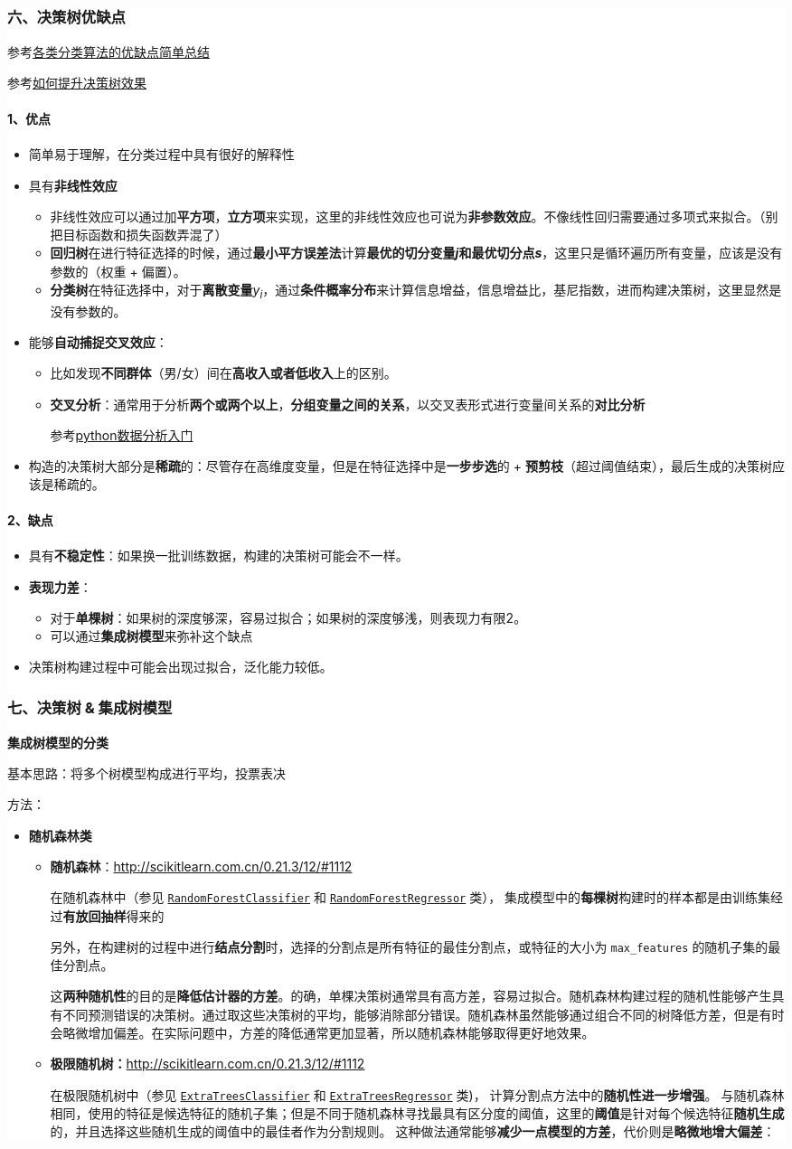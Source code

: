 ### 六、决策树优缺点

参考[各类分类算法的优缺点简单总结](https://zhuanlan.zhihu.com/p/40294329)

参考[如何提升决策树效果](https://time.geekbang.org/course/detail/100046401-220611)

#### 1、优点

- 简单易于理解，在分类过程中具有很好的解释性

- 具有**非线性效应**
  - 非线性效应可以通过加**平方项**，**立方项**来实现，这里的非线性效应也可说为**非参数效应**。不像线性回归需要通过多项式来拟合。（别把目标函数和损失函数弄混了）
  - **回归树**在进行特征选择的时候，通过**最小平方误差法**计算**最优的切分变量$j$和最优切分点$s$**，这里只是循环遍历所有变量，应该是没有参数的（权重 + 偏置）。
  - **分类树**在特征选择中，对于**离散变量**$y_i$，通过**条件概率分布**来计算信息增益，信息增益比，基尼指数，进而构建决策树，这里显然是没有参数的。

- 能够**自动捕捉交叉效应**：

  - 比如发现**不同群体**（男/女）间在**高收入或者低收入**上的区别。

  - **交叉分析**：通常用于分析**两个或两个以上**，**分组变量之间的关系**，以交叉表形式进行变量间关系的**对比分析** 

    参考[python数据分析入门]()

- 构造的决策树大部分是**稀疏**的：尽管存在高维度变量，但是在特征选择中是**一步步选**的 + **预剪枝**（超过阈值结束），最后生成的决策树应该是稀疏的。

#### 2、缺点

- 具有**不稳定性**：如果换一批训练数据，构建的决策树可能会不一样。
- **表现力差**：
  - 对于**单棵树**：如果树的深度够深，容易过拟合；如果树的深度够浅，则表现力有限2。
  - 可以通过**集成树模型**来弥补这个缺点

- 决策树构建过程中可能会出现过拟合，泛化能力较低。

### 七、决策树 & 集成树模型

**集成树模型的分类**

基本思路：将多个树模型构成进行平均，投票表决

方法：

- **随机森林类**

  - **随机森林**：<http://scikitlearn.com.cn/0.21.3/12/#1112>

    在随机森林中（参见 [`RandomForestClassifier`](https://scikit-learn.org/stable/modules/generated/sklearn.ensemble.RandomForestClassifier.html#sklearn.ensemble.RandomForestClassifier) 和 [`RandomForestRegressor`](https://scikit-learn.org/stable/modules/generated/sklearn.ensemble.RandomForestRegressor.html#sklearn.ensemble.RandomForestRegressor) 类）， 集成模型中的**每棵树**构建时的样本都是由训练集经过**有放回抽样**得来的

    另外，在构建树的过程中进行**结点分割**时，选择的分割点是所有特征的最佳分割点，或特征的大小为 `max_features` 的随机子集的最佳分割点。

    这**两种随机性**的目的是**降低估计器的方差**。的确，单棵决策树通常具有高方差，容易过拟合。随机森林构建过程的随机性能够产生具有不同预测错误的决策树。通过取这些决策树的平均，能够消除部分错误。随机森林虽然能够通过组合不同的树降低方差，但是有时会略微增加偏差。在实际问题中，方差的降低通常更加显著，所以随机森林能够取得更好地效果。

  - **极限随机树：**<http://scikitlearn.com.cn/0.21.3/12/#1112>

    在极限随机树中（参见 [`ExtraTreesClassifier`](https://scikit-learn.org/stable/modules/generated/sklearn.ensemble.ExtraTreesClassifier.html#sklearn.ensemble.ExtraTreesClassifier) 和 [`ExtraTreesRegressor`](https://scikit-learn.org/stable/modules/generated/sklearn.ensemble.ExtraTreesRegressor.html#sklearn.ensemble.ExtraTreesRegressor) 类)， 计算分割点方法中的**随机性进一步增强**。 与随机森林相同，使用的特征是候选特征的随机子集；但是不同于随机森林寻找最具有区分度的阈值，这里的**阈值**是针对每个候选特征**随机生成**的，并且选择这些随机生成的阈值中的最佳者作为分割规则。 这种做法通常能够**减少一点模型的方差**，代价则是**略微地增大偏差**：

